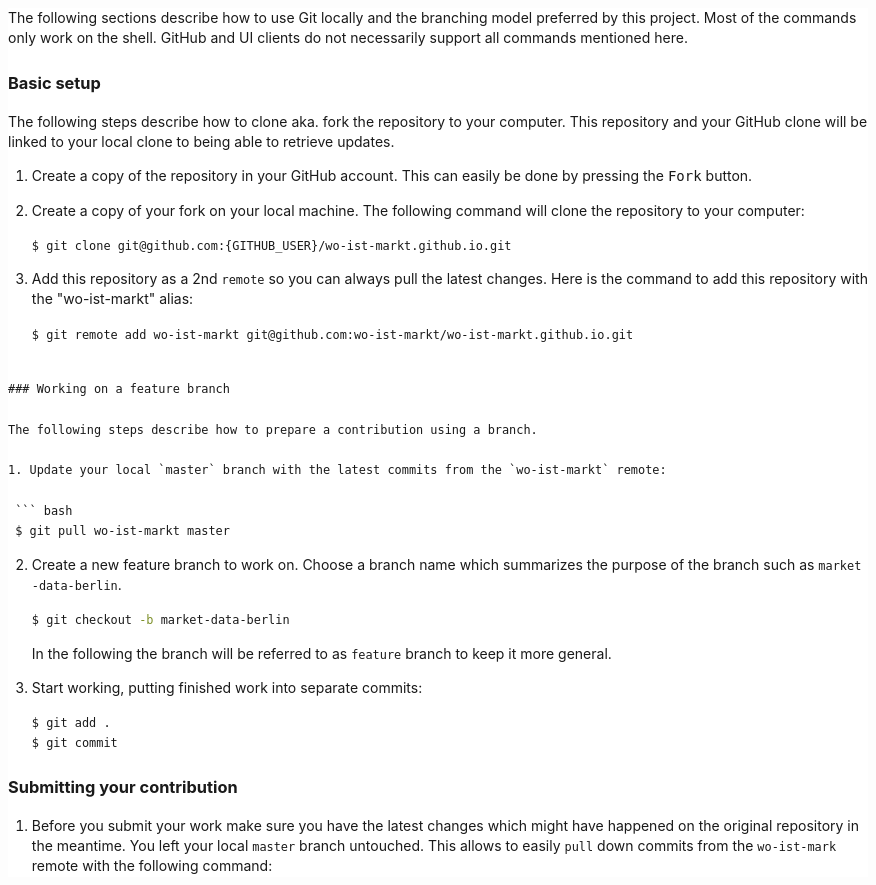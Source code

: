 The following sections describe how to use Git locally and the branching model preferred by this project.
Most of the commands only work on the shell. GitHub and UI clients do not necessarily support all commands mentioned here.


### Basic setup

The following steps describe how to clone aka. fork the repository to your computer.
This repository and your GitHub clone will be linked to your local clone to being able to retrieve updates.

1. Create a copy of the repository in your GitHub account.
   This can easily be done by pressing the <kbd>Fork</kbd> button.
2. Create a copy of your fork on your local machine.
   The following command will clone the repository to your computer:

    ``` bash
    $ git clone git@github.com:{GITHUB_USER}/wo-ist-markt.github.io.git
    ```
3. Add this repository as a 2nd `remote` so you can always pull the latest changes.
   Here is the command to add this repository with the "wo-ist-markt" alias:

   ``` bash
   $ git remote add wo-ist-markt git@github.com:wo-ist-markt/wo-ist-markt.github.io.git
  ```

### Working on a feature branch

The following steps describe how to prepare a contribution using a branch.

1. Update your local `master` branch with the latest commits from the `wo-ist-markt` remote:

   ``` bash
   $ git pull wo-ist-markt master
   ```
2. Create a new feature branch to work on. Choose a branch name which summarizes the purpose of the
   branch such as `market-data-berlin`.

   ``` bash
   $ git checkout -b market-data-berlin
   ```

   In the following the branch will be referred to as `feature` branch to keep it more general.

3. Start working, putting finished work into separate commits:

   ``` bash
   $ git add .
   $ git commit
   ```

### Submitting your contribution

1. Before you submit your work make sure you have the latest changes which might have happened on
   the original repository in the meantime. You left your local `master` branch untouched. This
   allows to easily `pull` down commits from the `wo-ist-mark` remote with the following command:
